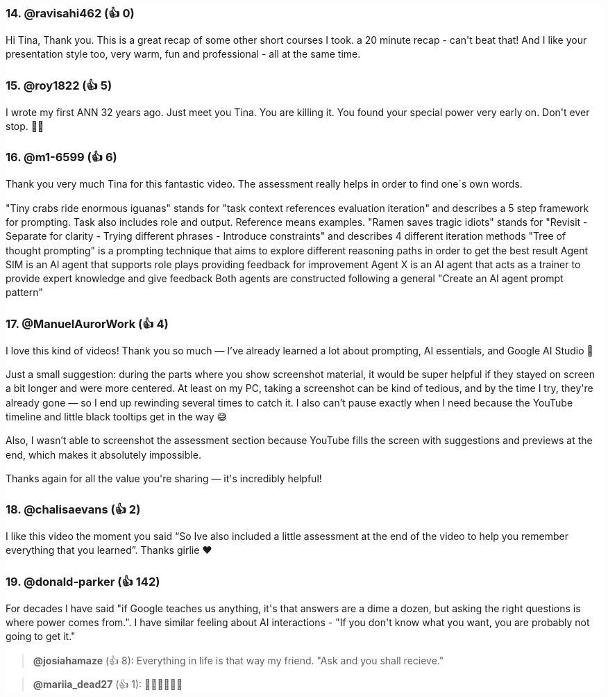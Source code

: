 ### 14. @ravisahi462 (👍 0)
Hi Tina, Thank you. This is a great recap of some other short courses I took. a 20 minute recap - can't beat that! And I like your presentation style too, very warm, fun and professional - all at the same time.

### 15. @roy1822 (👍 5)
I wrote my first ANN 32 years ago. Just meet you Tina. You are killing it. You found your special power very early on. Don't ever stop. 🤟💌

### 16. @m1-6599 (👍 6)
Thank you very much Tina for this fantastic video. The assessment really helps in order to find one`s own words.

"Tiny crabs ride enormous iguanas" stands for "task context references evaluation iteration" and describes a 5 step framework for prompting. Task also includes role and output. Reference means examples.
"Ramen saves tragic idiots" stands for "Revisit - Separate for clarity - Trying different phrases - Introduce constraints" and describes 4 different iteration methods
"Tree of thought prompting" is a prompting technique that aims to explore different reasoning paths in order to get the best result
Agent SIM is an AI agent that supports role plays providing feedback for improvement
Agent X is an AI agent that acts as a trainer to provide expert knowledge and give feedback
Both agents are constructed following a general "Create an AI agent prompt pattern"

### 17. @ManuelAurorWork (👍 4)
I love this kind of videos! Thank you so much — I’ve already learned a lot about prompting, AI essentials, and Google AI Studio 🙌

Just a small suggestion: during the parts where you show screenshot material, it would be super helpful if they stayed on screen a bit longer and were more centered. At least on my PC, taking a screenshot can be kind of tedious, and by the time I try, they're already gone — so I end up rewinding several times to catch it. I also can’t pause exactly when I need because the YouTube timeline and little black tooltips get in the way 😅

Also, I wasn’t able to screenshot the assessment section because YouTube fills the screen with suggestions and previews at the end, which makes it absolutely impossible.

Thanks again for all the value you're sharing — it's incredibly helpful!

### 18. @chalisaevans (👍 2)
I like this video the moment you said “So Ive also included a little assessment at the end of the video to help you remember everything that you learned”. Thanks girlie ❤

### 19. @donald-parker (👍 142)
For decades I have said "if Google teaches us anything, it's that answers are a dime a dozen, but asking the right questions is where power comes from.". I have similar feeling about AI interactions - "If you don't know what you want, you are probably not going to get it."

> **@josiahamaze** (👍 8): Everything in life is that way my friend. "Ask and you shall recieve."

> **@mariia_dead27** (👍 1): 👍🏻👍🏻👍🏻
